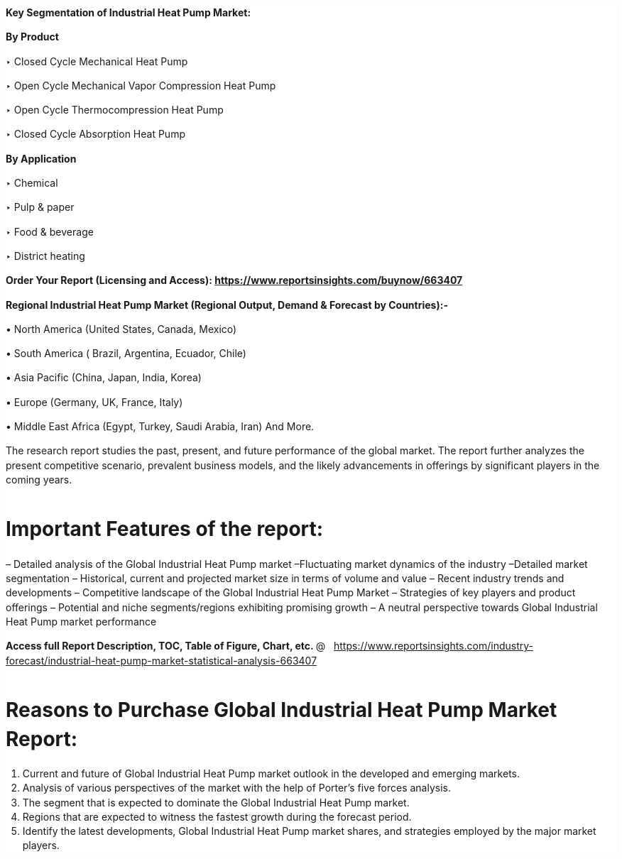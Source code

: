 <strong>Key Segmentation of Industrial Heat Pump Market:</strong> 

<Strong>By Product</Strong>

‣ Closed Cycle Mechanical Heat Pump

‣ Open Cycle Mechanical Vapor Compression Heat Pump

‣ Open Cycle Thermocompression Heat Pump

‣ Closed Cycle Absorption Heat Pump

<Strong>By Application</Strong>

‣ Chemical

‣ Pulp & paper

‣ Food & beverage

‣ District heating

<strong>Order Your Report (Licensing and Access): <a href=https://www.reportsinsights.com/buynow/663407 style=color:#0000ff;>https://www.reportsinsights.com/buynow/663407</a></strong>

<strong>Regional Industrial Heat Pump Market (Regional Output, Demand &amp; Forecast by Countries):-</strong>

• North America (United States, Canada, Mexico)

• South America ( Brazil, Argentina, Ecuador, Chile)

• Asia Pacific (China, Japan, India, Korea)

• Europe (Germany, UK, France, Italy)

• Middle East Africa (Egypt, Turkey, Saudi Arabia, Iran) And More.

The research report studies the past, present, and future performance of the global market. The report further analyzes the present competitive scenario, prevalent business models, and the likely advancements in offerings by significant players in the coming years.

# <strong>Important Features of the report:</strong>
– Detailed analysis of the Global Industrial Heat Pump market
–Fluctuating market dynamics of the industry
–Detailed market segmentation
– Historical, current and projected market size in terms of volume and value
– Recent industry trends and developments
– Competitive landscape of the Global Industrial Heat Pump Market
– Strategies of key players and product offerings
– Potential and niche segments/regions exhibiting promising growth
– A neutral perspective towards Global Industrial Heat Pump market performance

<strong>Access full Report Description, TOC, Table of Figure, Chart, etc. </strong>@   <a href=https://www.reportsinsights.com/industry-forecast/industrial-heat-pump-market-statistical-analysis-663407 style=color:#0000ff;>https://www.reportsinsights.com/industry-forecast/industrial-heat-pump-market-statistical-analysis-663407</a>

# <strong>Reasons to Purchase Global Industrial Heat Pump Market Report:</strong>
1. Current and future of Global Industrial Heat Pump market outlook in the developed and emerging markets.
2. Analysis of various perspectives of the market with the help of Porter’s five forces analysis.
3. The segment that is expected to dominate the Global Industrial Heat Pump market.
4. Regions that are expected to witness the fastest growth during the forecast period.
5. Identify the latest developments, Global Industrial Heat Pump market shares, and strategies employed by the major market players.
